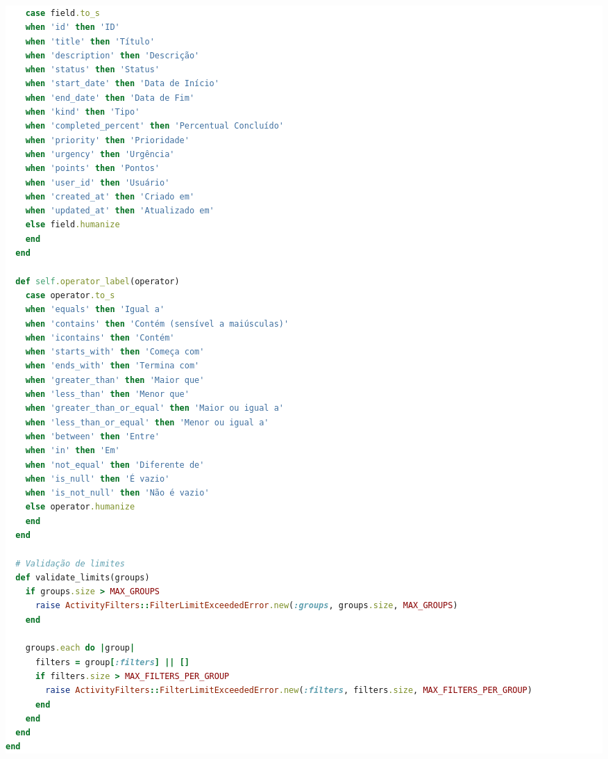 ```ruby
    case field.to_s
    when 'id' then 'ID'
    when 'title' then 'Título'
    when 'description' then 'Descrição'
    when 'status' then 'Status'
    when 'start_date' then 'Data de Início'
    when 'end_date' then 'Data de Fim'
    when 'kind' then 'Tipo'
    when 'completed_percent' then 'Percentual Concluído'
    when 'priority' then 'Prioridade'
    when 'urgency' then 'Urgência'
    when 'points' then 'Pontos'
    when 'user_id' then 'Usuário'
    when 'created_at' then 'Criado em'
    when 'updated_at' then 'Atualizado em'
    else field.humanize
    end
  end

  def self.operator_label(operator)
    case operator.to_s
    when 'equals' then 'Igual a'
    when 'contains' then 'Contém (sensível a maiúsculas)'
    when 'icontains' then 'Contém'
    when 'starts_with' then 'Começa com'
    when 'ends_with' then 'Termina com'
    when 'greater_than' then 'Maior que'
    when 'less_than' then 'Menor que'
    when 'greater_than_or_equal' then 'Maior ou igual a'
    when 'less_than_or_equal' then 'Menor ou igual a'
    when 'between' then 'Entre'
    when 'in' then 'Em'
    when 'not_equal' then 'Diferente de'
    when 'is_null' then 'É vazio'
    when 'is_not_null' then 'Não é vazio'
    else operator.humanize
    end
  end

  # Validação de limites
  def validate_limits(groups)
    if groups.size > MAX_GROUPS
      raise ActivityFilters::FilterLimitExceededError.new(:groups, groups.size, MAX_GROUPS)
    end
    
    groups.each do |group|
      filters = group[:filters] || []
      if filters.size > MAX_FILTERS_PER_GROUP
        raise ActivityFilters::FilterLimitExceededError.new(:filters, filters.size, MAX_FILTERS_PER_GROUP)
      end
    end
  end
end
```
